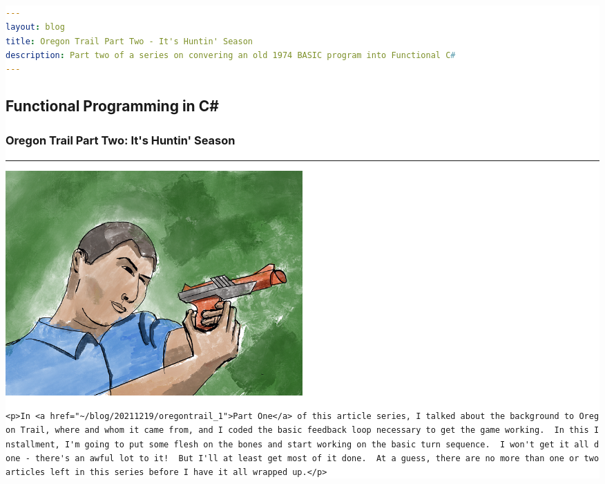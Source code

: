 ```yaml
---
layout: blog
title: Oregon Trail Part Two - It's Huntin' Season
description: Part two of a series on convering an old 1974 BASIC program into Functional C#
---
```


<div class="pagepanel down_arrow white">
  <div class="center">
		<h2>Functional Programming in C#</h2>
		<h3>Oregon Trail Part Two: It's Huntin' Season</h3>
		<hr/>
		<div style="text-align: left">	
			<div class="svg-container">
				<img src="/blog/20220128/Blog2.png" width="50%" style="text-align: center" alt="Man holding a nintendo gun">
			</div>
	
	<p>In <a href="~/blog/20211219/oregontrail_1">Part One</a> of this article series, I talked about the background to Oregon Trail, where and whom it came from, and I coded the basic feedback loop necessary to get the game working.  In this Installment, I'm going to put some flesh on the bones and start working on the basic turn sequence.  I won't get it all done - there's an awful lot to it!  But I'll at least get most of it done.  At a guess, there are no more than one or two articles left in this series before I have it all wrapped up.</p>
	
